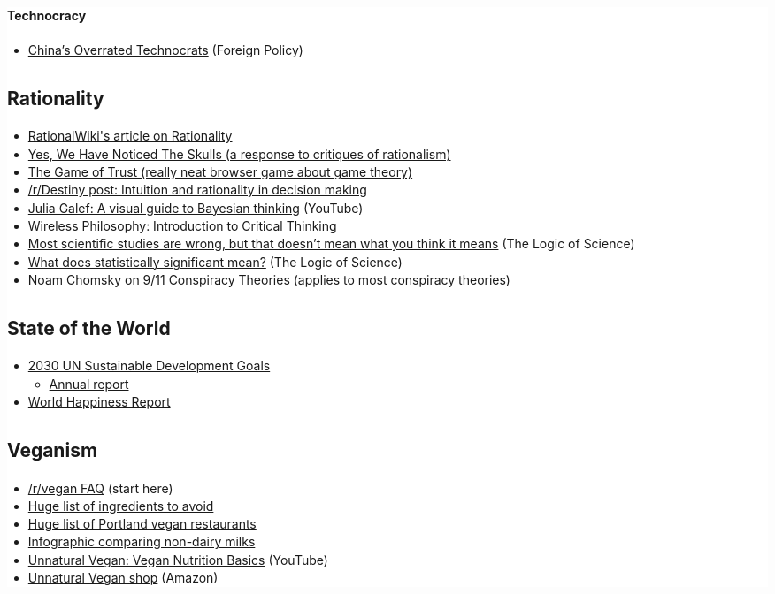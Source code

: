 #### Technocracy

- [China’s Overrated Technocrats](https://foreignpolicy.com/2019/07/04/chinas-overrated-technocrats-stem-engineering-xi-jinping/) (Foreign Policy)

## Rationality

- [RationalWiki's article on Rationality](https://rationalwiki.org/wiki/Rationality)
- [Yes, We Have Noticed The Skulls (a response to critiques of rationalism)](https://slatestarcodex.com/2017/04/07/yes-we-have-noticed-the-skulls/)
- [The Game of Trust (really neat browser game about game theory)](https://ncase.me/trust/)
- [/r/Destiny post: Intuition and rationality in decision making](https://www.reddit.com/r/Destiny/comments/8jevcj/intuition_and_rationality_in_decision_making/)
- [Julia Galef: A visual guide to Bayesian thinking](https://www.youtube.com/watch?v=BrK7X_XlGB8) (YouTube)
- [Wireless Philosophy: Introduction to Critical Thinking](https://www.youtube.com/playlist?list=PLtKNX4SfKpzX_bhh4LOEWEGy3pkLmFDmk)
- [Most scientific studies are wrong, but that doesn’t mean what you think it means](https://thelogicofscience.com/2016/05/10/most-scientific-studies-are-wrong-but-that-doesnt-mean-what-you-think-it-means/) (The Logic of Science)
- [What does statistically significant mean?](https://thelogicofscience.com/2020/08/14/what-does-statistically-significant-mean/) (The Logic of Science)
- [Noam Chomsky on 9/11 Conspiracy Theories](https://youtu.be/3b_nI6DlZP0) (applies to most conspiracy theories)

## State of the World

- [2030 UN Sustainable Development Goals](https://sdgs.un.org/goals)
  - [Annual report](https://www.un.org/sustainabledevelopment/progress-report/)
- [World Happiness Report](https://worldhappiness.report/)

## Veganism

- [/r/vegan FAQ](https://www.reddit.com/r/vegan/wiki/beginnersguide) (start here)
- [Huge list of ingredients to avoid](http://www.veganwolf.com/animal_ingredients.htm)
- [Huge list of Portland vegan restaurants](https://foodfightgrocery.com/pdxguide)
- [Infographic comparing non-dairy milks](https://i.redd.it/y42kv9rodkc21.png)
- [Unnatural Vegan: Vegan Nutrition Basics](https://youtu.be/ID_2ymmvW5w) (YouTube)
- [Unnatural Vegan shop](https://www.amazon.com/shop/unnaturalvegan) (Amazon)
